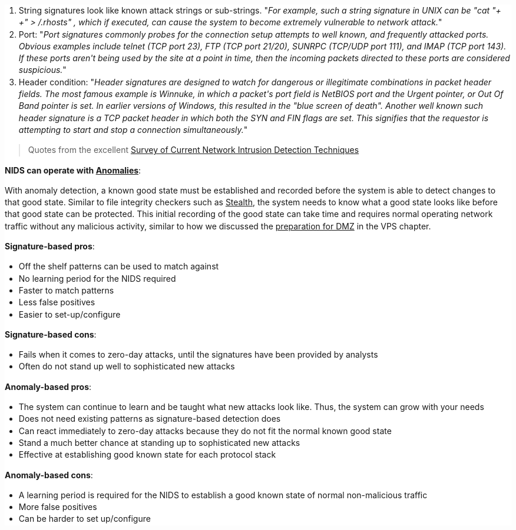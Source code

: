 1. String signatures look like known attack strings or sub-strings. "_For example, such a string signature in UNIX can be "cat "+ +" > /.rhosts" , which if executed, can cause the system to become extremely vulnerable to network attack._" 
2. Port: "_Port signatures commonly probes for the connection setup attempts to well known, and frequently attacked ports. Obvious examples include telnet (TCP port 23), FTP (TCP port 21/20), SUNRPC (TCP/UDP port 111), and IMAP (TCP port 143). If these ports aren't being used by the site at a point in time, then the incoming packets directed to these ports are considered suspicious._"
3. Header condition: "_Header signatures are designed to watch for dangerous or illegitimate combinations in packet header fields. The most famous example is Winnuke, in which a packet's port field is NetBIOS port and the Urgent pointer, or Out Of Band pointer is set. In earlier versions of Windows, this resulted in the "blue screen of death". Another well known such header signature is a TCP packet header in which both the SYN and FIN flags are set. This signifies that the requestor is attempting to start and stop a connection simultaneously._"

> Quotes from the excellent [Survey of Current Network Intrusion Detection Techniques](http://www1.cse.wustl.edu/~jain/cse571-07/ftp/ids/index.html)

**NIDS can operate with [Anomalies](http://www1.cse.wustl.edu/~jain/cse571-07/ftp/ids/index.html#sec4)**:

With anomaly detection, a known good state must be established and recorded before the system is able to detect changes to that good state. Similar to file integrity checkers such as [Stealth](#vps-countermeasures-lack-of-visibility-host-intrusion-detection-systems-hids-deeper-with-stealth), the system needs to know what a good state looks like before that good state can be protected. This initial recording of the good state can take time and requires normal operating network traffic without any malicious activity, similar to how we discussed the [preparation for DMZ](#vps-countermeasures-preparation-for-dmz) in the VPS chapter.

**Signature-based pros**:

* Off the shelf patterns can be used to match against
* No learning period for the NIDS required
* Faster to match patterns
* Less false positives
* Easier to set-up/configure

**Signature-based cons**:

* Fails when it comes to zero-day attacks, until the signatures have been provided by analysts
* Often do not stand up well to sophisticated new attacks

**Anomaly-based pros**:

* The system can continue to learn and be taught what new attacks look like. Thus, the system can grow with your needs
* Does not need existing patterns as signature-based detection does
* Can react immediately to zero-day attacks because they do not fit the normal known good state
* Stand a much better chance at standing up to sophisticated new attacks
* Effective at establishing good known state for each protocol stack

**Anomaly-based cons**:

* A learning period is required for the NIDS to establish a good known state of normal non-malicious traffic
* More false positives
* Can be harder to set up/configure
